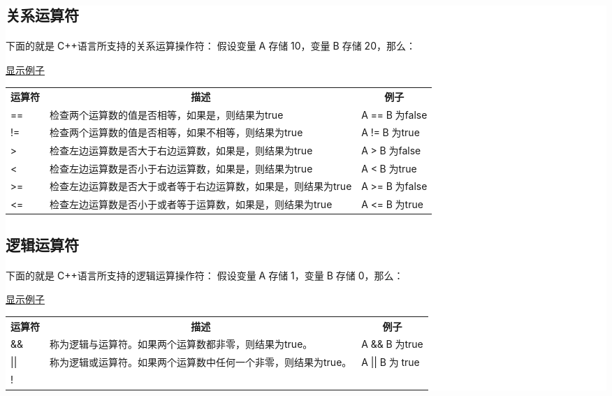 ## 关系运算符 

下面的就是 C++语言所支持的关系运算操作符：
假设变量 A 存储 10，变量 B 存储 20，那么：

[显示例子](http://www.tutorialspoint.com/cplusplus/cpp_relational_operators.htm)

<table>
<tbody>
<tr>
<th>运算符</th>
<th>描述</th>
<th>例子</th>
</tr>
<tr>
<td>==</td> <td>检查两个运算数的值是否相等，如果是，则结果为true</td> <td>A == B 为false</td>
</tr>
<tr>
<td>!=</td> <td>检查两个运算数的值是否相等，如果不相等，则结果为true    </td>
<td>A != B 为true</td>
</tr>
<tr>
<td>&gt;</td>  <td>检查左边运算数是否大于右边运算数，如果是，则结果为true </td>
<td>A &gt; B 为false</td>
</tr>
<tr>
<td>&lt;   </td>
<td>检查左边运算数是否小于右边运算数，如果是，则结果为true</td>
<td>   A &lt; B 为true</td>
</tr>
<tr>
<td>&gt;=</td> <td>检查左边运算数是否大于或者等于右边运算数，如果是，则结果为true</td>    <td>A &gt;= B 为false</td>
</tr>
<tr>
<td>&lt;=</td>
<td> 检查左边运算数是否小于或者等于运算数，如果是，则结果为true</td>  <td>A &lt;= B 为true</td>
</tr>
</tbody>
</table>

## 逻辑运算符 

下面的就是 C++语言所支持的逻辑运算操作符：
假设变量 A 存储 1，变量 B 存储 0，那么：

[显示例子](http://www.tutorialspoint.com/cplusplus/cpp_logical_operators.htm)

<table>
<tbody>
<tr>
<th>运算符</th>  <th>描述</th> <th>例子</th>
</tr>
<tr>
<td>&amp;&amp;  </td>
<td>称为逻辑与运算符。如果两个运算数都非零，则结果为true。</td>
<td>   A &amp;&amp; B 为true</td>
</tr>
<tr>
<td>||  </td>
<td>称为逻辑或运算符。如果两个运算数中任何一个非零，则结果为true。</td>
<td>   A || B 为 true</td>
</tr>
<tr>
<td>!   </td>